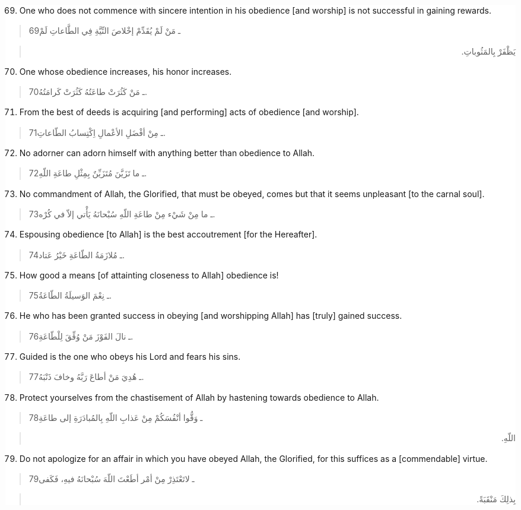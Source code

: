 69. One who does not commence with sincere intention in his obedience
[and worship] is not successful in gaining rewards.

> 69ـ مَنْ لَمْ يُقَدِّمْ إخْلاصَ النِّيَّةِ فِي الطَّاعاتِ لَمْ
<blockquote dir="rtl">
  <p>
يَظْفَرْ بِالمَثُوباتِ.
  </p>
</blockquote>

70. One whose obedience increases, his honor increases.

> 70ـ مَنْ كَثُرَتْ طاعَتُهُ كَثُرَتْ كَرامَتُهُ.

71. From the best of deeds is acquiring [and performing] acts of
obedience [and worship].

> 71ـ مِنْ أفْضَلِ الأعْمالِ اِكْتِسابُ الطّاعاتِ.

72. No adorner can adorn himself with anything better than obedience to
Allah.

> 72ـ ما تَزَيَّنَ مُتَزَيِّنٌ بِمِثْلِ طاعَةِ اللّهِ.

73. No commandment of Allah, the Glorified, that must be obeyed, comes
but that it seems unpleasant [to the carnal soul].

> 73ـ ما مِنْ شَيْء مِنْ طاعَةِ اللّهِ سُبْحانَهُ يَأْتي إلاّ في كُرْه.

74. Espousing obedience [to Allah] is the best accoutrement [for the
Hereafter].

> 74ـ مُلازَمَةُ الطّاعَةِ خَيْرُ عَتاد.

75. How good a means [of attainting closeness to Allah] obedience is!

> 75ـ نِعْمَ الوَسيلَةُ الطّاعَةُ.

76. He who has been granted success in obeying [and worshipping Allah]
has [truly] gained success.

> 76ـ نالَ الفَوْزَ مَنْ وُفِّقَ لِلْطّاعَةِ.

77. Guided is the one who obeys his Lord and fears his sins.

> 77ـ هُدِيَ مَنْ أطاعَ رَبَّهُ وخافَ ذَنْبَهُ.

78. Protect yourselves from the chastisement of Allah by hastening
towards obedience to Allah.

> 78ـ وَقُّوا أنْفُسَكُمْ مِنْ عَذابِ اللّهِ بِالمُبادَرَةِ إلى طاعَةِ
<blockquote dir="rtl">
  <p>
اللّهِ.
  </p>
</blockquote>

79. Do not apologize for an affair in which you have obeyed Allah, the
Glorified, for this suffices as a [commendable] virtue.

> 79ـ لاتَعْتَذِرْ مِنْ أمْر أطَعْتَ اللّهَ سُبْحانَهُ فيهِ، فَكَفى
<blockquote dir="rtl">
  <p>
بِذلِكَ مَنْقَبَةً.
  </p>
</blockquote>


[^1]: Meaning that one must never obey anyone if it leads to disobeying